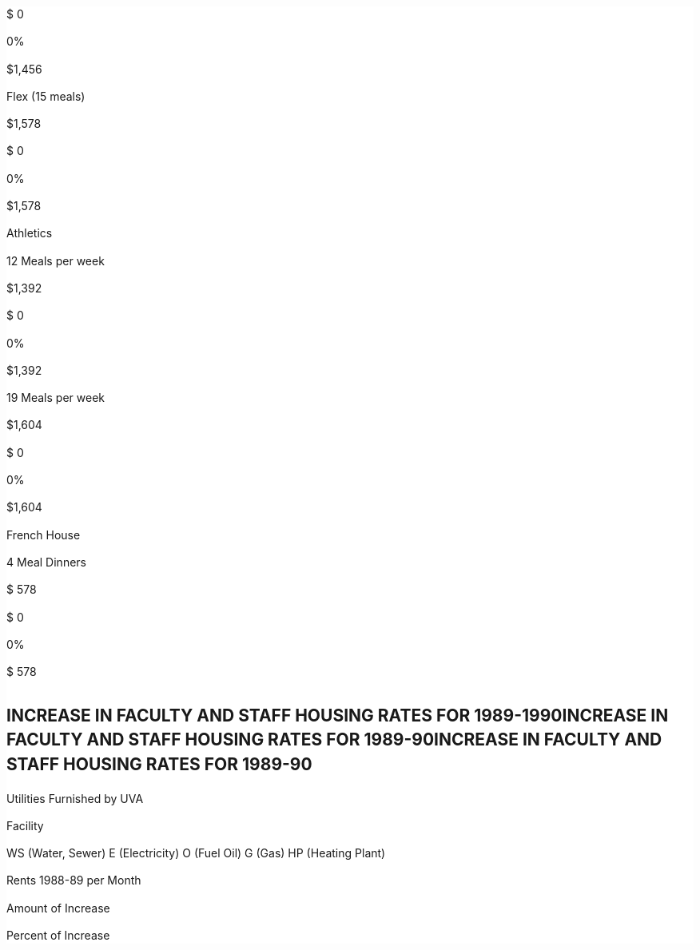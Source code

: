 $ 0

0%

$1,456

Flex (15 meals)

$1,578

$ 0

0%

$1,578

Athletics

12 Meals per week

$1,392

$ 0

0%

$1,392

19 Meals per week

$1,604

$ 0

0%

$1,604

French House

4 Meal Dinners

$ 578

$ 0

0%

$ 578

INCREASE IN FACULTY AND STAFF HOUSING RATES FOR 1989-1990INCREASE IN FACULTY AND STAFF HOUSING RATES FOR 1989-90INCREASE IN FACULTY AND STAFF HOUSING RATES FOR 1989-90
-----------------------------------------------------------------------------------------------------------------------------------------------------------------------

Utilities Furnished by UVA

Facility

WS (Water, Sewer) E (Electricity) O (Fuel Oil) G (Gas) HP (Heating Plant)

Rents 1988-89 per Month

Amount of Increase

Percent of Increase
